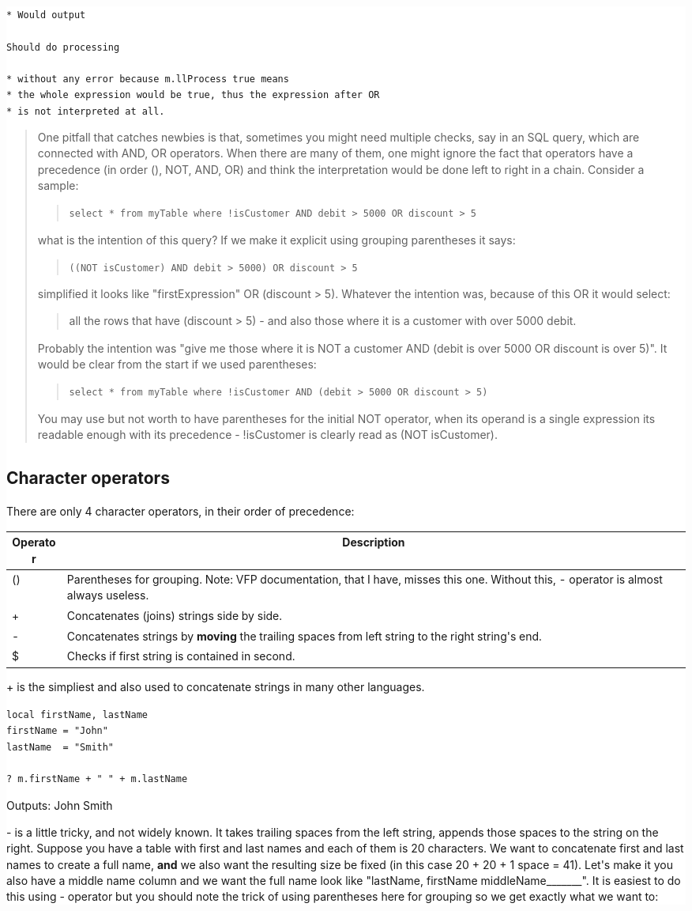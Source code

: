    * Would output

    Should do processing

    * without any error because m.llProcess true means
    * the whole expression would be true, thus the expression after OR 
    * is not interpreted at all.

> One pitfall that catches newbies is that, sometimes you might need multiple checks, say in an SQL query, which are connected with AND, OR operators. When there are many of them, one might ignore the fact that operators have a precedence (in order (), NOT, AND, OR) and think the interpretation would be done left to right in a chain. Consider a sample:
>>     select * from myTable where !isCustomer AND debit > 5000 OR discount > 5
>
> what is the intention of this query? If we make it explicit using grouping parentheses it says:
>>     ((NOT isCustomer) AND debit > 5000) OR discount > 5
> simplified it looks like "firstExpression" OR (discount > 5).
> Whatever the intention was, because of this OR it would select:
>> all the rows that have (discount > 5) - and also those where it is a customer with over 5000 debit.
>
> Probably the intention was "give me those where it is NOT a customer AND (debit is over 5000 OR discount is over 5)". It would be clear from the start if we used parentheses:
>>     select * from myTable where !isCustomer AND (debit > 5000 OR discount > 5)
>You may use but not worth to have parentheses for the initial NOT operator, when its operand is a single expression its readable enough with its precedence - !isCustomer is clearly read as (NOT isCustomer).  

## Character operators
There are only 4 character operators, in their order of precedence:

| Operator | Description |
| ------ | ------ |
| ()   | Parentheses for grouping. Note: VFP documentation, that I have, misses this one. Without this, \- operator is almost always useless. |
| \+   | Concatenates (joins) strings side by side.  |
| \-   | Concatenates strings by **moving** the trailing spaces from left string to the right string's end. |
| $   | Checks if first string is contained in second.  |

\+ is the simpliest and also used to concatenate strings in many other languages. 

    local firstName, lastName
    firstName = "John"
    lastName  = "Smith"
    
    ? m.firstName + " " + m.lastName
Outputs:
John Smith

\- is a little tricky, and not widely known. It takes trailing spaces from the left string, appends those spaces to the string on the right. Suppose you have a table with first and last names and each of them is 20 characters. We want to concatenate first and last names to create a full name, **and** we also want the resulting size be fixed (in this case 20 + 20 + 1 space = 41). Let's make it you also have a middle name column and we want the full name look like "lastName, firstName middleName_______". It is easiest to do this using \- operator but you should note the trick of using parentheses here for grouping so we get exactly what we want to:
